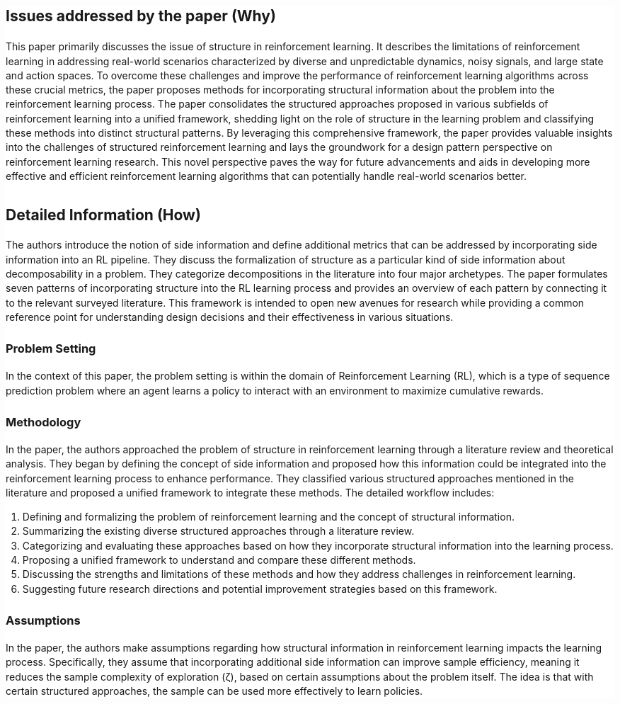 ## Issues addressed by the paper (Why)
This paper primarily discusses the issue of structure in reinforcement learning. It describes the limitations of reinforcement learning in addressing real-world scenarios characterized by diverse and unpredictable dynamics, noisy signals, and large state and action spaces. To overcome these challenges and improve the performance of reinforcement learning algorithms across these crucial metrics, the paper proposes methods for incorporating structural information about the problem into the reinforcement learning process. The paper consolidates the structured approaches proposed in various subfields of reinforcement learning into a unified framework, shedding light on the role of structure in the learning problem and classifying these methods into distinct structural patterns. By leveraging this comprehensive framework, the paper provides valuable insights into the challenges of structured reinforcement learning and lays the groundwork for a design pattern perspective on reinforcement learning research. This novel perspective paves the way for future advancements and aids in developing more effective and efficient reinforcement learning algorithms that can potentially handle real-world scenarios better.

## Detailed Information (How)
The authors introduce the notion of side information and define additional metrics that can be addressed by incorporating side information into an RL pipeline. They discuss the formalization of structure as a particular kind of side information about decomposability in a problem. They categorize decompositions in the literature into four major archetypes. The paper formulates seven patterns of incorporating structure into the RL learning process and provides an overview of each pattern by connecting it to the relevant surveyed literature. This framework is intended to open new avenues for research while providing a common reference point for understanding design decisions and their effectiveness in various situations.

### Problem Setting
In the context of this paper, the problem setting is within the domain of Reinforcement Learning (RL), which is a type of sequence prediction problem where an agent learns a policy to interact with an environment to maximize cumulative rewards.

### Methodology
In the paper, the authors approached the problem of structure in reinforcement learning through a literature review and theoretical analysis. They began by defining the concept of side information and proposed how this information could be integrated into the reinforcement learning process to enhance performance. They classified various structured approaches mentioned in the literature and proposed a unified framework to integrate these methods. The detailed workflow includes:

1. Defining and formalizing the problem of reinforcement learning and the concept of structural information.
2. Summarizing the existing diverse structured approaches through a literature review.
3. Categorizing and evaluating these approaches based on how they incorporate structural information into the learning process.
4. Proposing a unified framework to understand and compare these different methods.
5. Discussing the strengths and limitations of these methods and how they address challenges in reinforcement learning.
6. Suggesting future research directions and potential improvement strategies based on this framework.

### Assumptions
In the paper, the authors make assumptions regarding how structural information in reinforcement learning impacts the learning process. Specifically, they assume that incorporating additional side information can improve sample efficiency, meaning it reduces the sample complexity of exploration (ζ), based on certain assumptions about the problem itself. The idea is that with certain structured approaches, the sample can be used more effectively to learn policies.
